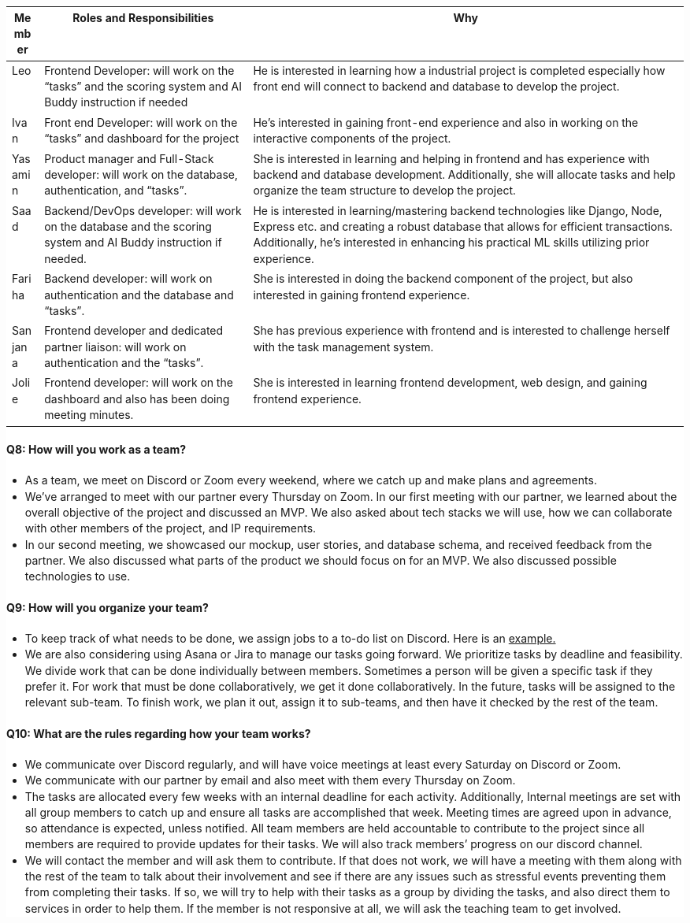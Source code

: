 |        Member      |   Roles and Responsibilities      |     Why                |
|------------------|-------------------------|-------------------------|
| Leo | Frontend Developer: will work on the “tasks” and the scoring system and AI Buddy instruction if needed | He is interested in learning how a industrial project is completed especially how front end will connect to backend and database to develop the project.|
| Ivan |Front end Developer: will work on the “tasks” and dashboard for the project |He’s interested in gaining front-end experience and also in working on the interactive components of the project.|
| Yasamin | Product manager and Full-Stack developer: will work on the database, authentication, and “tasks”.|She is interested in learning and helping in frontend and has experience with backend and database development. Additionally, she will allocate tasks and help organize the team structure to develop the project.|
| Saad | Backend/DevOps developer: will work on the database and the scoring system and AI Buddy instruction if needed. |He is interested in learning/mastering backend technologies like Django, Node, Express etc. and creating a robust database that allows for efficient transactions. Additionally, he’s interested in enhancing his practical ML skills utilizing prior experience.|
| Fariha | Backend developer: will work on authentication and the database and “tasks”.|She is interested in doing the backend component of the project, but also interested in gaining frontend experience.|
| Sanjana | Frontend developer and dedicated partner liaison: will work on authentication and the “tasks”.| She has previous experience with frontend and is interested to challenge herself with the task management system.|
| Jolie| Frontend developer: will work on the dashboard and also has been doing meeting minutes.| She is interested in learning frontend development, web design, and gaining frontend experience.|



#### Q8: How will you work as a team?

* As a team, we meet on Discord or Zoom every weekend, where we catch up and make plans and agreements.
* We’ve arranged to meet with our partner every Thursday on Zoom. In our first meeting with our partner, we learned about the overall objective of the project and discussed an MVP. We also asked about tech stacks we will use, how we can collaborate with other members of the project, and IP requirements.
* In our second meeting, we showcased our mockup, user stories, and database schema, and received feedback from the partner. We also discussed what parts of the product we should focus on for an MVP. We also discussed possible technologies to use.
  
#### Q9: How will you organize your team?

* To keep track of what needs to be done, we assign jobs to a to-do list on Discord. Here is an [example.](./todo_example.png)
* We are also considering using Asana or Jira to manage our tasks going forward. We prioritize tasks by deadline and feasibility. We divide work that can be done individually between members. Sometimes a person will be given a specific task if they prefer it. For work that must be done collaboratively, we get it done collaboratively. In the future, tasks will be assigned to the relevant sub-team. To finish work, we plan it out, assign it to sub-teams, and then have it checked by the rest of the team.


#### Q10: What are the rules regarding how your team works?

* We communicate over Discord regularly, and will have voice meetings at least every Saturday on Discord or Zoom.
* We communicate with our partner by email and also meet with them every Thursday on Zoom.
* The tasks are allocated every few weeks with an internal deadline for each activity. Additionally, Internal meetings are set with all group members to catch up and ensure all tasks are accomplished that week. Meeting times are agreed upon in advance, so attendance is expected, unless notified. All team members are held accountable to contribute to the project since all members are required to provide updates for their tasks. We will also track members’ progress on our discord channel.
* We will contact the member and will ask them to contribute. If that does not work, we will have a meeting with them along with the rest of the team to talk about their involvement and see if there are any issues such as stressful events preventing them from completing their tasks. If so, we will try to help with their tasks as a group by dividing the tasks, and also direct them to services in order to help them. If the member is not responsive at all, we will ask the teaching team to get involved.

